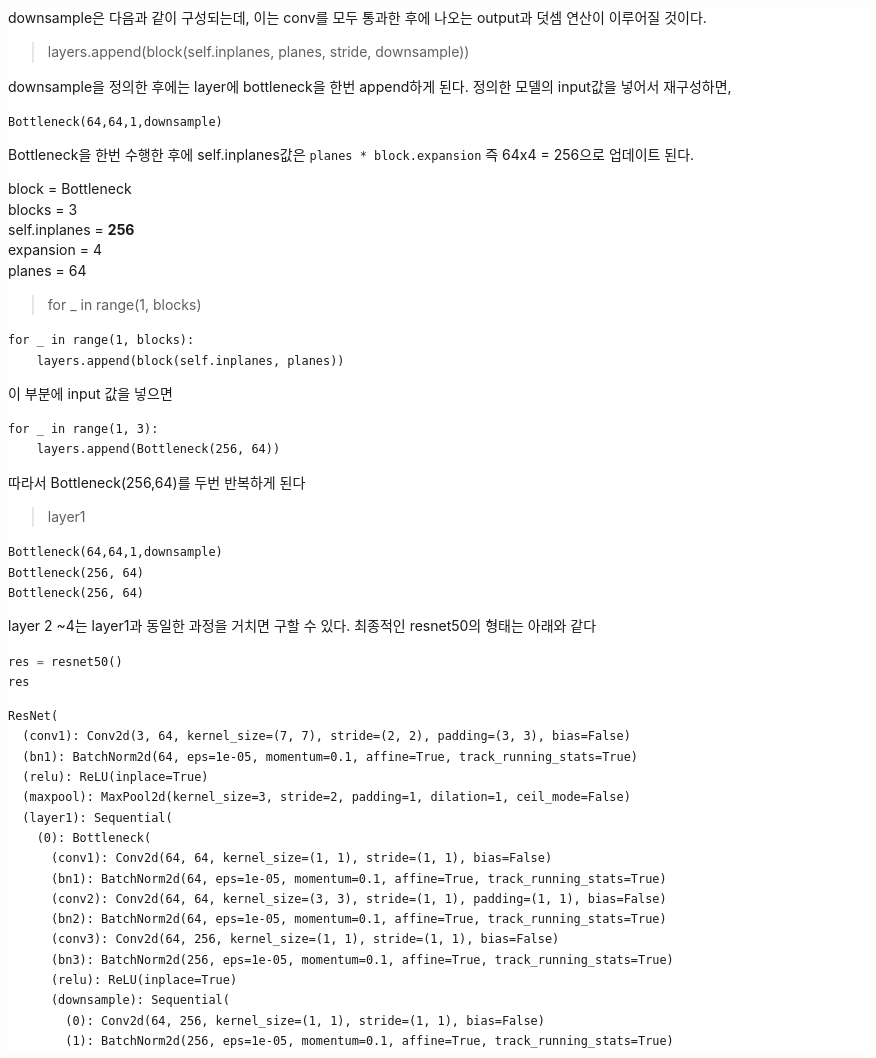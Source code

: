downsample은 다음과 같이 구성되는데, 이는 conv를 모두 통과한 후에 나오는 output과 덧셈 연산이 이루어질 것이다. 



> layers.append(block(self.inplanes, planes, stride, downsample))

downsample을 정의한 후에는 layer에 bottleneck을 한번 append하게 된다. 정의한 모델의 input값을 넣어서 재구성하면, 

```
Bottleneck(64,64,1,downsample)
```

Bottleneck을 한번 수행한 후에 self.inplanes값은 `planes * block.expansion` 즉 64x4 = 256으로 업데이트 된다.

block = Bottleneck <br/>
blocks = 3 <br/>
self.inplanes = **256** <br/>
expansion = 4 <br/>
planes = 64

> for _ in range(1, blocks) 

```
for _ in range(1, blocks): 
    layers.append(block(self.inplanes, planes))
```
이 부분에 input 값을 넣으면 

```
for _ in range(1, 3): 
    layers.append(Bottleneck(256, 64))
```

따라서 Bottleneck(256,64)를 두번 반복하게 된다

> layer1 


```
Bottleneck(64,64,1,downsample)
Bottleneck(256, 64)
Bottleneck(256, 64)

```

layer 2 ~4는 layer1과 동일한 과정을 거치면 구할 수 있다. 최종적인 resnet50의 형태는 아래와 같다





```python
res = resnet50()
res
```




    ResNet(
      (conv1): Conv2d(3, 64, kernel_size=(7, 7), stride=(2, 2), padding=(3, 3), bias=False)
      (bn1): BatchNorm2d(64, eps=1e-05, momentum=0.1, affine=True, track_running_stats=True)
      (relu): ReLU(inplace=True)
      (maxpool): MaxPool2d(kernel_size=3, stride=2, padding=1, dilation=1, ceil_mode=False)
      (layer1): Sequential(
        (0): Bottleneck(
          (conv1): Conv2d(64, 64, kernel_size=(1, 1), stride=(1, 1), bias=False)
          (bn1): BatchNorm2d(64, eps=1e-05, momentum=0.1, affine=True, track_running_stats=True)
          (conv2): Conv2d(64, 64, kernel_size=(3, 3), stride=(1, 1), padding=(1, 1), bias=False)
          (bn2): BatchNorm2d(64, eps=1e-05, momentum=0.1, affine=True, track_running_stats=True)
          (conv3): Conv2d(64, 256, kernel_size=(1, 1), stride=(1, 1), bias=False)
          (bn3): BatchNorm2d(256, eps=1e-05, momentum=0.1, affine=True, track_running_stats=True)
          (relu): ReLU(inplace=True)
          (downsample): Sequential(
            (0): Conv2d(64, 256, kernel_size=(1, 1), stride=(1, 1), bias=False)
            (1): BatchNorm2d(256, eps=1e-05, momentum=0.1, affine=True, track_running_stats=True)